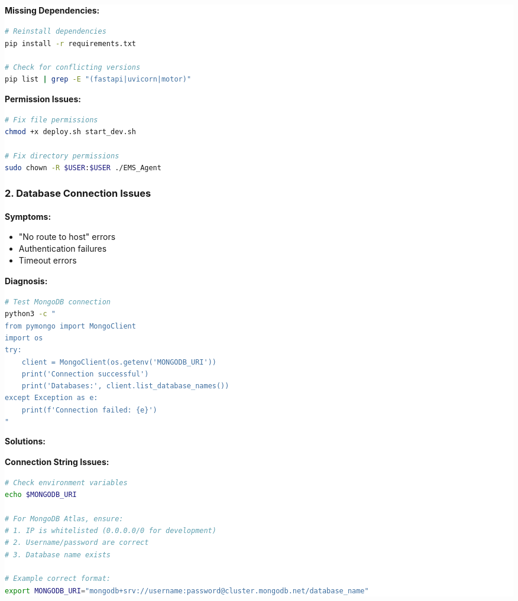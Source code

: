 **Missing Dependencies:**
```bash
# Reinstall dependencies
pip install -r requirements.txt

# Check for conflicting versions
pip list | grep -E "(fastapi|uvicorn|motor)"
```

**Permission Issues:**
```bash
# Fix file permissions
chmod +x deploy.sh start_dev.sh

# Fix directory permissions
sudo chown -R $USER:$USER ./EMS_Agent
```

### 2. Database Connection Issues

**Symptoms:**
- "No route to host" errors
- Authentication failures
- Timeout errors

**Diagnosis:**
```bash
# Test MongoDB connection
python3 -c "
from pymongo import MongoClient
import os
try:
    client = MongoClient(os.getenv('MONGODB_URI'))
    print('Connection successful')
    print('Databases:', client.list_database_names())
except Exception as e:
    print(f'Connection failed: {e}')
"
```

**Solutions:**

**Connection String Issues:**
```bash
# Check environment variables
echo $MONGODB_URI

# For MongoDB Atlas, ensure:
# 1. IP is whitelisted (0.0.0.0/0 for development)
# 2. Username/password are correct
# 3. Database name exists

# Example correct format:
export MONGODB_URI="mongodb+srv://username:password@cluster.mongodb.net/database_name"
```
